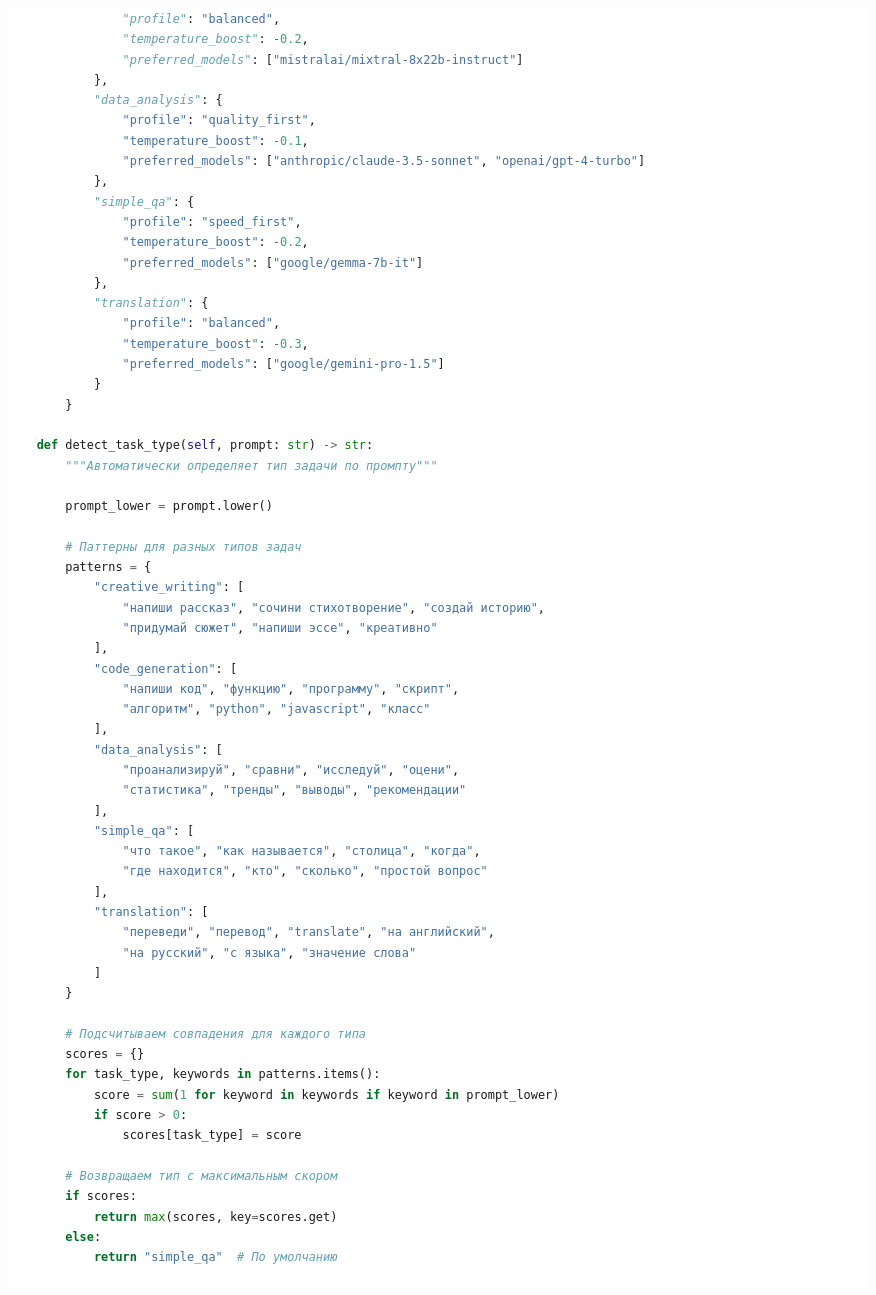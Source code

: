 ```python
                "profile": "balanced", 
                "temperature_boost": -0.2,
                "preferred_models": ["mistralai/mixtral-8x22b-instruct"]
            },
            "data_analysis": {
                "profile": "quality_first",
                "temperature_boost": -0.1,
                "preferred_models": ["anthropic/claude-3.5-sonnet", "openai/gpt-4-turbo"]
            },
            "simple_qa": {
                "profile": "speed_first",
                "temperature_boost": -0.2,
                "preferred_models": ["google/gemma-7b-it"]
            },
            "translation": {
                "profile": "balanced",
                "temperature_boost": -0.3,
                "preferred_models": ["google/gemini-pro-1.5"]
            }
        }
    
    def detect_task_type(self, prompt: str) -> str:
        """Автоматически определяет тип задачи по промпту"""
        
        prompt_lower = prompt.lower()
        
        # Паттерны для разных типов задач
        patterns = {
            "creative_writing": [
                "напиши рассказ", "сочини стихотворение", "создай историю",
                "придумай сюжет", "напиши эссе", "креативно"
            ],
            "code_generation": [
                "напиши код", "функцию", "программу", "скрипт", 
                "алгоритм", "python", "javascript", "класс"
            ],
            "data_analysis": [
                "проанализируй", "сравни", "исследуй", "оцени",
                "статистика", "тренды", "выводы", "рекомендации"
            ],
            "simple_qa": [
                "что такое", "как называется", "столица", "когда",
                "где находится", "кто", "сколько", "простой вопрос"
            ],
            "translation": [
                "переведи", "перевод", "translate", "на английский",
                "на русский", "с языка", "значение слова"
            ]
        }
        
        # Подсчитываем совпадения для каждого типа
        scores = {}
        for task_type, keywords in patterns.items():
            score = sum(1 for keyword in keywords if keyword in prompt_lower)
            if score > 0:
                scores[task_type] = score
        
        # Возвращаем тип с максимальным скором
        if scores:
            return max(scores, key=scores.get)
        else:
            return "simple_qa"  # По умолчанию
    
```